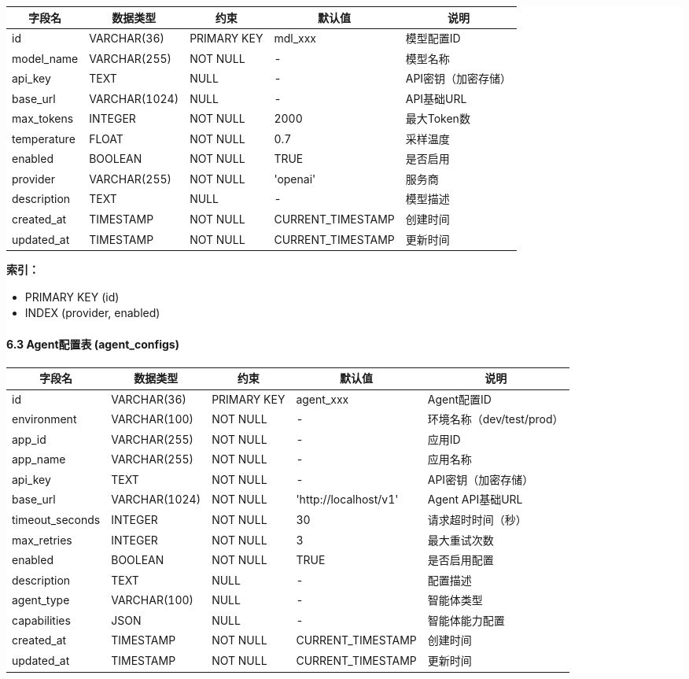 | 字段名      | 数据类型      | 约束        | 默认值            | 说明                |
| ----------- | ------------- | ----------- | ----------------- | ------------------- |
| id          | VARCHAR(36)   | PRIMARY KEY | mdl_xxx           | 模型配置ID          |
| model_name  | VARCHAR(255)  | NOT NULL    | -                 | 模型名称            |
| api_key     | TEXT          | NULL        | -                 | API密钥（加密存储） |
| base_url    | VARCHAR(1024) | NULL        | -                 | API基础URL          |
| max_tokens  | INTEGER       | NOT NULL    | 2000              | 最大Token数         |
| temperature | FLOAT         | NOT NULL    | 0.7               | 采样温度            |
| enabled     | BOOLEAN       | NOT NULL    | TRUE              | 是否启用            |
| provider    | VARCHAR(255)  | NOT NULL    | 'openai'          | 服务商              |
| description | TEXT          | NULL        | -                 | 模型描述            |
| created_at  | TIMESTAMP     | NOT NULL    | CURRENT_TIMESTAMP | 创建时间            |
| updated_at  | TIMESTAMP     | NOT NULL    | CURRENT_TIMESTAMP | 更新时间            |

**索引：**

- PRIMARY KEY (id)
- INDEX (provider, enabled)

#### 6.3 Agent配置表 (agent_configs)

| 字段名          | 数据类型      | 约束        | 默认值                | 说明                      |
| --------------- | ------------- | ----------- | --------------------- | ------------------------- |
| id              | VARCHAR(36)   | PRIMARY KEY | agent_xxx             | Agent配置ID               |
| environment     | VARCHAR(100)  | NOT NULL    | -                     | 环境名称（dev/test/prod） |
| app_id          | VARCHAR(255)  | NOT NULL    | -                     | 应用ID                    |
| app_name        | VARCHAR(255)  | NOT NULL    | -                     | 应用名称                  |
| api_key         | TEXT          | NOT NULL    | -                     | API密钥（加密存储）       |
| base_url        | VARCHAR(1024) | NOT NULL    | 'http://localhost/v1' | Agent API基础URL          |
| timeout_seconds | INTEGER       | NOT NULL    | 30                    | 请求超时时间（秒）        |
| max_retries     | INTEGER       | NOT NULL    | 3                     | 最大重试次数              |
| enabled         | BOOLEAN       | NOT NULL    | TRUE                  | 是否启用配置              |
| description     | TEXT          | NULL        | -                     | 配置描述                  |
| agent_type      | VARCHAR(100)  | NULL        | -                     | 智能体类型                |
| capabilities    | JSON          | NULL        | -                     | 智能体能力配置            |
| created_at      | TIMESTAMP     | NOT NULL    | CURRENT_TIMESTAMP     | 创建时间                  |
| updated_at      | TIMESTAMP     | NOT NULL    | CURRENT_TIMESTAMP     | 更新时间                  |
